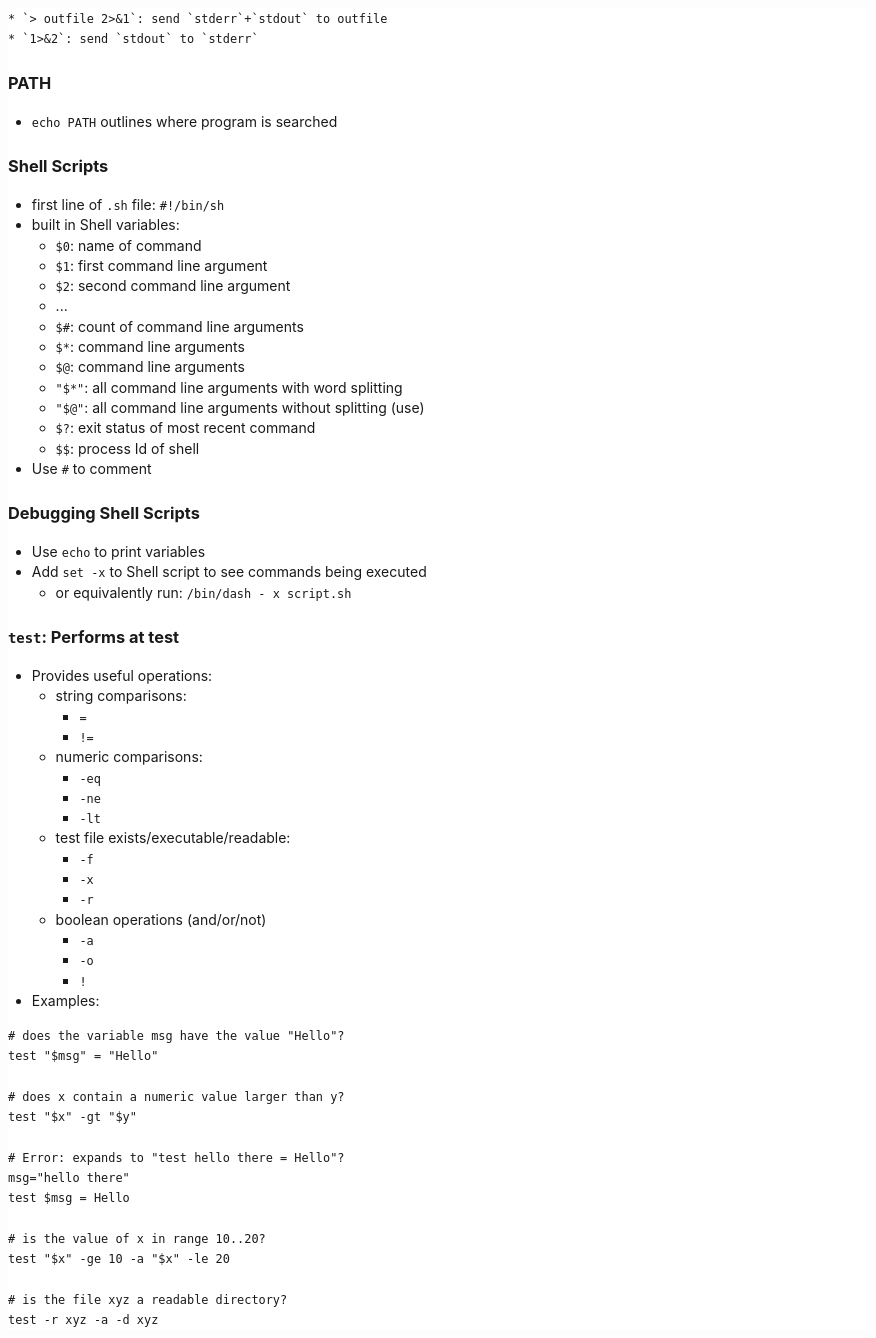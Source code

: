     * `> outfile 2>&1`: send `stderr`+`stdout` to outfile
    * `1>&2`: send `stdout` to `stderr`

### PATH
* `echo PATH` outlines where program is searched

### Shell Scripts
* first line of `.sh` file: `#!/bin/sh`
* built in Shell variables:
    * `$0`: name of command
    * `$1`: first command line argument
    * `$2`: second command line argument
    * ...
    * `$#`: count of command line arguments
    * `$*`: command line arguments
    * `$@`: command line arguments
    * `"$*"`: all command line arguments with word splitting
    * `"$@"`: all command line arguments without splitting (use)
    * `$?`: exit status of most recent command
    * `$$`: process Id of shell
* Use `#` to comment

### Debugging Shell Scripts
* Use `echo` to print variables
* Add `set -x` to Shell script to see commands being executed
    * or equivalently run: `/bin/dash - x script.sh`

### `test`: Performs at test
* Provides useful operations:
    * string comparisons:
        * `=`
        * `!=`
    * numeric comparisons:
        * `-eq`
        * `-ne`
        * `-lt`
    * test file exists/executable/readable:
        * `-f`
        * `-x`
        * `-r`
    * boolean operations (and/or/not)
        * `-a`
        * `-o`
        * `!`
* Examples:

```shell
# does the variable msg have the value "Hello"?
test "$msg" = "Hello"

# does x contain a numeric value larger than y?
test "$x" -gt "$y"

# Error: expands to "test hello there = Hello"?
msg="hello there"
test $msg = Hello

# is the value of x in range 10..20?
test "$x" -ge 10 -a "$x" -le 20

# is the file xyz a readable directory?
test -r xyz -a -d xyz

```